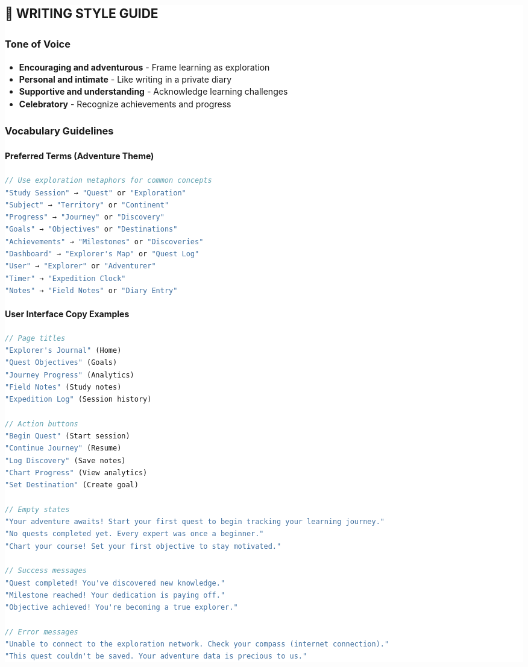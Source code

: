 ## 📝 WRITING STYLE GUIDE

### Tone of Voice
- **Encouraging and adventurous** - Frame learning as exploration
- **Personal and intimate** - Like writing in a private diary
- **Supportive and understanding** - Acknowledge learning challenges
- **Celebratory** - Recognize achievements and progress

### Vocabulary Guidelines

#### Preferred Terms (Adventure Theme)
```dart
// Use exploration metaphors for common concepts
"Study Session" → "Quest" or "Exploration"
"Subject" → "Territory" or "Continent"
"Progress" → "Journey" or "Discovery"
"Goals" → "Objectives" or "Destinations"
"Achievements" → "Milestones" or "Discoveries"
"Dashboard" → "Explorer's Map" or "Quest Log"
"User" → "Explorer" or "Adventurer"
"Timer" → "Expedition Clock"
"Notes" → "Field Notes" or "Diary Entry"
```

#### User Interface Copy Examples
```dart
// Page titles
"Explorer's Journal" (Home)
"Quest Objectives" (Goals)
"Journey Progress" (Analytics)
"Field Notes" (Study notes)
"Expedition Log" (Session history)

// Action buttons
"Begin Quest" (Start session)
"Continue Journey" (Resume)
"Log Discovery" (Save notes)
"Chart Progress" (View analytics)
"Set Destination" (Create goal)

// Empty states
"Your adventure awaits! Start your first quest to begin tracking your learning journey."
"No quests completed yet. Every expert was once a beginner."
"Chart your course! Set your first objective to stay motivated."

// Success messages
"Quest completed! You've discovered new knowledge."
"Milestone reached! Your dedication is paying off."
"Objective achieved! You're becoming a true explorer."

// Error messages
"Unable to connect to the exploration network. Check your compass (internet connection)."
"This quest couldn't be saved. Your adventure data is precious to us."
```
